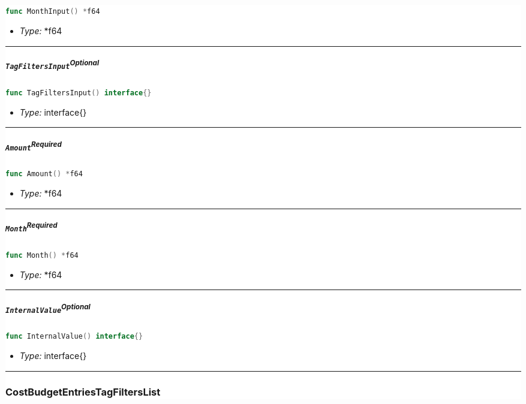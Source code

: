 ```go
func MonthInput() *f64
```

- *Type:* *f64

---

##### `TagFiltersInput`<sup>Optional</sup> <a name="TagFiltersInput" id="@cdktf/provider-datadog.costBudget.CostBudgetEntriesOutputReference.property.tagFiltersInput"></a>

```go
func TagFiltersInput() interface{}
```

- *Type:* interface{}

---

##### `Amount`<sup>Required</sup> <a name="Amount" id="@cdktf/provider-datadog.costBudget.CostBudgetEntriesOutputReference.property.amount"></a>

```go
func Amount() *f64
```

- *Type:* *f64

---

##### `Month`<sup>Required</sup> <a name="Month" id="@cdktf/provider-datadog.costBudget.CostBudgetEntriesOutputReference.property.month"></a>

```go
func Month() *f64
```

- *Type:* *f64

---

##### `InternalValue`<sup>Optional</sup> <a name="InternalValue" id="@cdktf/provider-datadog.costBudget.CostBudgetEntriesOutputReference.property.internalValue"></a>

```go
func InternalValue() interface{}
```

- *Type:* interface{}

---


### CostBudgetEntriesTagFiltersList <a name="CostBudgetEntriesTagFiltersList" id="@cdktf/provider-datadog.costBudget.CostBudgetEntriesTagFiltersList"></a>
